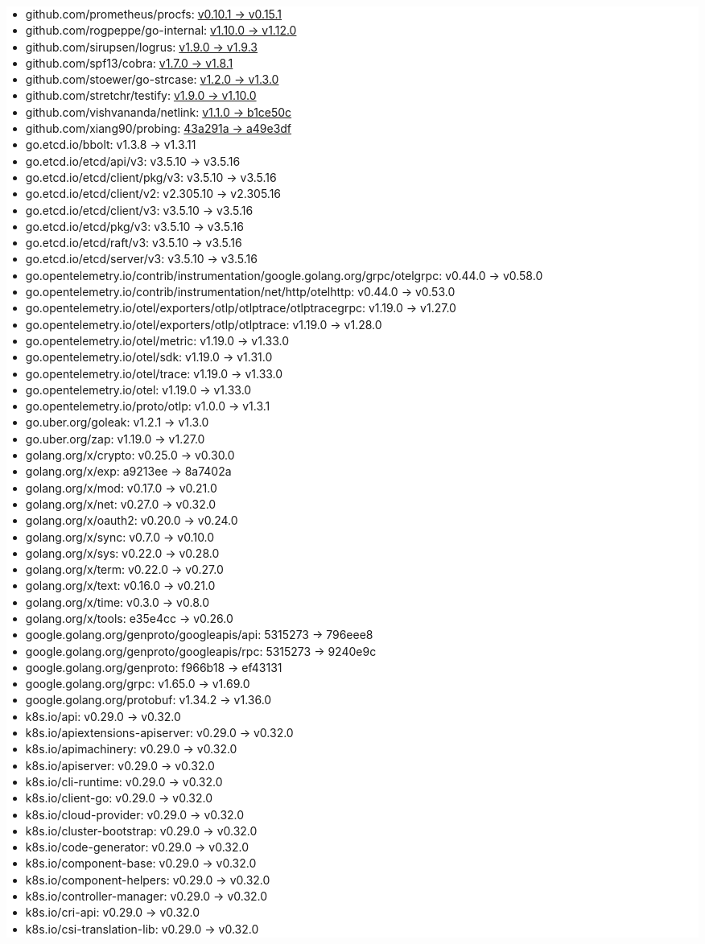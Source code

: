 - github.com/prometheus/procfs: [v0.10.1 → v0.15.1](https://github.com/prometheus/procfs/compare/v0.10.1...v0.15.1)
- github.com/rogpeppe/go-internal: [v1.10.0 → v1.12.0](https://github.com/rogpeppe/go-internal/compare/v1.10.0...v1.12.0)
- github.com/sirupsen/logrus: [v1.9.0 → v1.9.3](https://github.com/sirupsen/logrus/compare/v1.9.0...v1.9.3)
- github.com/spf13/cobra: [v1.7.0 → v1.8.1](https://github.com/spf13/cobra/compare/v1.7.0...v1.8.1)
- github.com/stoewer/go-strcase: [v1.2.0 → v1.3.0](https://github.com/stoewer/go-strcase/compare/v1.2.0...v1.3.0)
- github.com/stretchr/testify: [v1.9.0 → v1.10.0](https://github.com/stretchr/testify/compare/v1.9.0...v1.10.0)
- github.com/vishvananda/netlink: [v1.1.0 → b1ce50c](https://github.com/vishvananda/netlink/compare/v1.1.0...b1ce50c)
- github.com/xiang90/probing: [43a291a → a49e3df](https://github.com/xiang90/probing/compare/43a291a...a49e3df)
- go.etcd.io/bbolt: v1.3.8 → v1.3.11
- go.etcd.io/etcd/api/v3: v3.5.10 → v3.5.16
- go.etcd.io/etcd/client/pkg/v3: v3.5.10 → v3.5.16
- go.etcd.io/etcd/client/v2: v2.305.10 → v2.305.16
- go.etcd.io/etcd/client/v3: v3.5.10 → v3.5.16
- go.etcd.io/etcd/pkg/v3: v3.5.10 → v3.5.16
- go.etcd.io/etcd/raft/v3: v3.5.10 → v3.5.16
- go.etcd.io/etcd/server/v3: v3.5.10 → v3.5.16
- go.opentelemetry.io/contrib/instrumentation/google.golang.org/grpc/otelgrpc: v0.44.0 → v0.58.0
- go.opentelemetry.io/contrib/instrumentation/net/http/otelhttp: v0.44.0 → v0.53.0
- go.opentelemetry.io/otel/exporters/otlp/otlptrace/otlptracegrpc: v1.19.0 → v1.27.0
- go.opentelemetry.io/otel/exporters/otlp/otlptrace: v1.19.0 → v1.28.0
- go.opentelemetry.io/otel/metric: v1.19.0 → v1.33.0
- go.opentelemetry.io/otel/sdk: v1.19.0 → v1.31.0
- go.opentelemetry.io/otel/trace: v1.19.0 → v1.33.0
- go.opentelemetry.io/otel: v1.19.0 → v1.33.0
- go.opentelemetry.io/proto/otlp: v1.0.0 → v1.3.1
- go.uber.org/goleak: v1.2.1 → v1.3.0
- go.uber.org/zap: v1.19.0 → v1.27.0
- golang.org/x/crypto: v0.25.0 → v0.30.0
- golang.org/x/exp: a9213ee → 8a7402a
- golang.org/x/mod: v0.17.0 → v0.21.0
- golang.org/x/net: v0.27.0 → v0.32.0
- golang.org/x/oauth2: v0.20.0 → v0.24.0
- golang.org/x/sync: v0.7.0 → v0.10.0
- golang.org/x/sys: v0.22.0 → v0.28.0
- golang.org/x/term: v0.22.0 → v0.27.0
- golang.org/x/text: v0.16.0 → v0.21.0
- golang.org/x/time: v0.3.0 → v0.8.0
- golang.org/x/tools: e35e4cc → v0.26.0
- google.golang.org/genproto/googleapis/api: 5315273 → 796eee8
- google.golang.org/genproto/googleapis/rpc: 5315273 → 9240e9c
- google.golang.org/genproto: f966b18 → ef43131
- google.golang.org/grpc: v1.65.0 → v1.69.0
- google.golang.org/protobuf: v1.34.2 → v1.36.0
- k8s.io/api: v0.29.0 → v0.32.0
- k8s.io/apiextensions-apiserver: v0.29.0 → v0.32.0
- k8s.io/apimachinery: v0.29.0 → v0.32.0
- k8s.io/apiserver: v0.29.0 → v0.32.0
- k8s.io/cli-runtime: v0.29.0 → v0.32.0
- k8s.io/client-go: v0.29.0 → v0.32.0
- k8s.io/cloud-provider: v0.29.0 → v0.32.0
- k8s.io/cluster-bootstrap: v0.29.0 → v0.32.0
- k8s.io/code-generator: v0.29.0 → v0.32.0
- k8s.io/component-base: v0.29.0 → v0.32.0
- k8s.io/component-helpers: v0.29.0 → v0.32.0
- k8s.io/controller-manager: v0.29.0 → v0.32.0
- k8s.io/cri-api: v0.29.0 → v0.32.0
- k8s.io/csi-translation-lib: v0.29.0 → v0.32.0